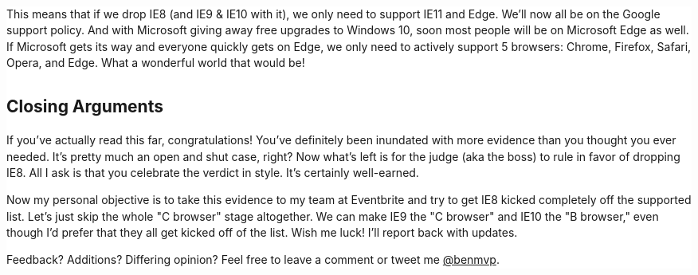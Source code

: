 This means that if we drop IE8 (and IE9 & IE10 with it), we only need to support IE11 and Edge. We’ll now all be on the Google support policy. And with Microsoft giving away free upgrades to Windows 10, soon most people will be on Microsoft Edge as well. If Microsoft gets its way and everyone quickly gets on Edge, we only need to actively support 5 browsers: Chrome, Firefox, Safari, Opera, and Edge. What a wonderful world that would be!

## Closing Arguments

If you’ve actually read this far, congratulations! You’ve definitely been inundated with more evidence than you thought you ever needed. It’s pretty much an open and shut case, right? Now what’s left is for the judge (aka the boss) to rule in favor of dropping IE8. All I ask is that you celebrate the verdict in style. It’s certainly well-earned.

Now my personal objective is to take this evidence to my team at Eventbrite and try to get IE8 kicked completely off the supported list. Let’s just skip the whole "C browser" stage altogether. We can make IE9 the "C browser" and IE10 the "B browser," even though I’d prefer that they all get kicked off of the list. Wish me luck! I’ll report back with updates.

Feedback? Additions? Differing opinion? Feel free to leave a comment or tweet me [@benmvp](https://twitter.com/benmvp).
